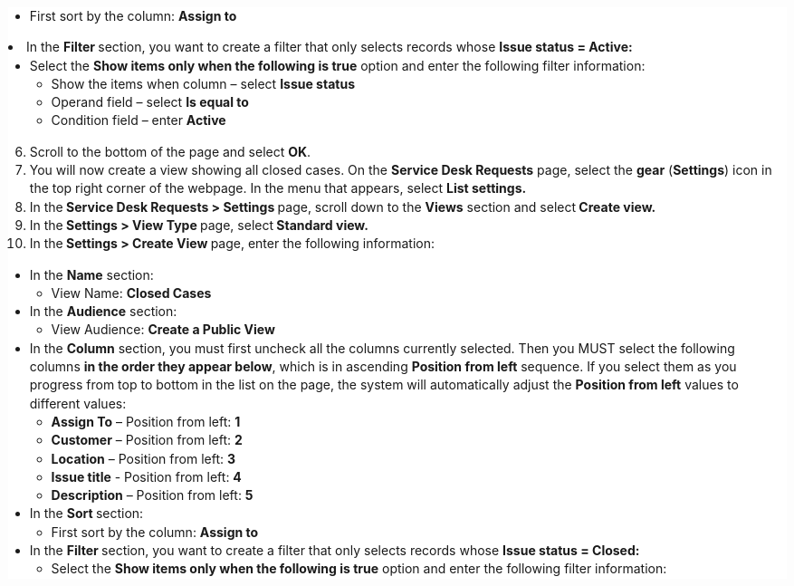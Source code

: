 <ul>
<li>First sort by the column: <strong>Assign to</strong></li>
</ul>
</li>
<li>In the <strong>Filter </strong>section, you want to create a filter that only selects records whose <strong>Issue status = Active:</strong>
<ul>
<li>Select the <strong>Show items only when the following is true</strong> option and enter the following filter information:
<ul>
<li>Show the items when column &ndash; select <strong>Issue status</strong></li>
<li>Operand field &ndash; select <strong>Is equal to</strong></li>
<li>Condition field &ndash; enter <strong>Active</strong></li>
</ul>
</li>
</ul>
</li>
</ul>
<ol start="6">
<li>Scroll to the bottom of the page and select <strong>OK</strong>.</li>
<li>You will now create a view showing all closed cases. On the <strong>Service Desk Requests</strong> page, select the <strong>gear</strong> (<strong>Settings</strong>) icon in the top right corner of the webpage. In the menu that appears, select <strong>List settings.</strong></li>
<li>In the<strong> Service Desk Requests &gt; Settings </strong>page, scroll down to the <strong>Views</strong> section and select<strong> Create view.</strong></li>
<li>In the<strong> Settings &gt; View Type </strong>page, select<strong> Standard view.</strong></li>
<li>In the<strong> Settings &gt; Create View </strong>page, enter the following information:</li>
</ol>
<ul>
<li>In the <strong>Name</strong> section:
<ul>
<li>View Name: <strong>Closed Cases</strong></li>
</ul>
</li>
<li>In the <strong>Audience</strong> section:
<ul>
<li>View Audience: <strong>Create a Public View</strong></li>
</ul>
</li>
<li>In the <strong>Column</strong> section, you must first uncheck all the columns currently selected. Then you MUST select the following columns <strong>in the order they appear below</strong>, which is in ascending <strong>Position from left</strong> sequence. If you select them as you progress from top to bottom in the list on the page, the system will automatically adjust the <strong>Position from left</strong> values to different values:
<ul>
<li><strong>Assign To</strong> &ndash; Position from left: <strong>1</strong></li>
<li><strong>Customer</strong> &ndash; Position from left: <strong>2</strong></li>
<li><strong>Location</strong> &ndash; Position from left: <strong>3</strong></li>
<li><strong>Issue title</strong> - Position from left: <strong>4</strong></li>
<li><strong>Description</strong> &ndash; Position from left: <strong>5</strong></li>
</ul>
</li>
<li>In the <strong>Sort </strong>section:
<ul>
<li>First sort by the column: <strong>Assign to</strong></li>
</ul>
</li>
<li>In the <strong>Filter </strong>section, you want to create a filter that only selects records whose <strong>Issue status = Closed:</strong>
<ul>
<li>Select the <strong>Show items only when the following is true</strong> option and enter the following filter information:
<ul>